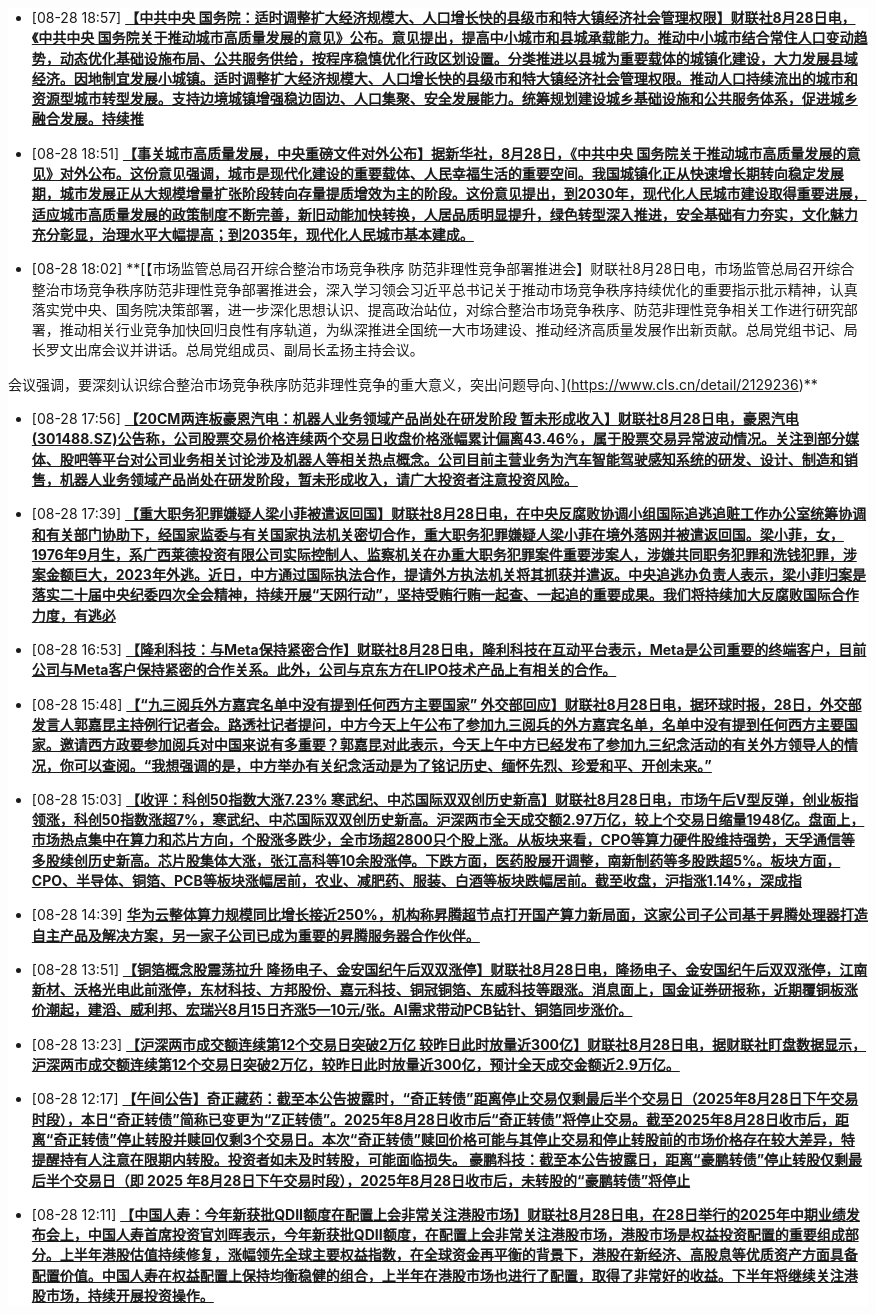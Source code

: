   - [08-28 18:57] **[【中共中央 国务院：适时调整扩大经济规模大、人口增长快的县级市和特大镇经济社会管理权限】财联社8月28日电，《中共中央 国务院关于推动城市高质量发展的意见》公布。意见提出，提高中小城市和县城承载能力。推动中小城市结合常住人口变动趋势，动态优化基础设施布局、公共服务供给，按程序稳慎优化行政区划设置。分类推进以县城为重要载体的城镇化建设，大力发展县域经济。因地制宜发展小城镇。适时调整扩大经济规模大、人口增长快的县级市和特大镇经济社会管理权限。推动人口持续流出的城市和资源型城市转型发展。支持边境城镇增强稳边固边、人口集聚、安全发展能力。统筹规划建设城乡基础设施和公共服务体系，促进城乡融合发展。持续推](https://www.cls.cn/detail/2129327)**

  - [08-28 18:51] **[【事关城市高质量发展，中央重磅文件对外公布】据新华社，8月28日，《中共中央 国务院关于推动城市高质量发展的意见》对外公布。这份意见强调，城市是现代化建设的重要载体、人民幸福生活的重要空间。我国城镇化正从快速增长期转向稳定发展期，城市发展正从大规模增量扩张阶段转向存量提质增效为主的阶段。这份意见提出，到2030年，现代化人民城市建设取得重要进展，适应城市高质量发展的政策制度不断完善，新旧动能加快转换，人居品质明显提升，绿色转型深入推进，安全基础有力夯实，文化魅力充分彰显，治理水平大幅提高；到2035年，现代化人民城市基本建成。](https://www.cls.cn/detail/2129319)**

  - [08-28 18:02] **[【市场监管总局召开综合整治市场竞争秩序 防范非理性竞争部署推进会】财联社8月28日电，市场监管总局召开综合整治市场竞争秩序防范非理性竞争部署推进会，深入学习领会习近平总书记关于推动市场竞争秩序持续优化的重要指示批示精神，认真落实党中央、国务院决策部署，进一步深化思想认识、提高政治站位，对综合整治市场竞争秩序、防范非理性竞争相关工作进行研究部署，推动相关行业竞争加快回归良性有序轨道，为纵深推进全国统一大市场建设、推动经济高质量发展作出新贡献。总局党组书记、局长罗文出席会议并讲话。总局党组成员、副局长孟扬主持会议。

会议强调，要深刻认识综合整治市场竞争秩序防范非理性竞争的重大意义，突出问题导向、](https://www.cls.cn/detail/2129236)**

  - [08-28 17:56] **[【20CM两连板豪恩汽电：机器人业务领域产品尚处在研发阶段 暂未形成收入】财联社8月28日电，豪恩汽电(301488.SZ)公告称，公司股票交易价格连续两个交易日收盘价格涨幅累计偏离43.46%，属于股票交易异常波动情况。关注到部分媒体、股吧等平台对公司业务相关讨论涉及机器人等相关热点概念。公司目前主营业务为汽车智能驾驶感知系统的研发、设计、制造和销售，机器人业务领域产品尚处在研发阶段，暂未形成收入，请广大投资者注意投资风险。](https://www.cls.cn/detail/2129233)**

  - [08-28 17:39] **[【重大职务犯罪嫌疑人梁小菲被遣返回国】财联社8月28日电，在中央反腐败协调小组国际追逃追赃工作办公室统筹协调和有关部门协助下，经国家监委与有关国家执法机关密切合作，重大职务犯罪嫌疑人梁小菲在境外落网并被遣返回国。梁小菲，女，1976年9月生，系广西莱德投资有限公司实际控制人、监察机关在办重大职务犯罪案件重要涉案人，涉嫌共同职务犯罪和洗钱犯罪，涉案金额巨大，2023年外逃。近日，中方通过国际执法合作，提请外方执法机关将其抓获并遣返。中央追逃办负责人表示，梁小菲归案是落实二十届中央纪委四次全会精神，持续开展“天网行动”，坚持受贿行贿一起查、一起追的重要成果。我们将持续加大反腐败国际合作力度，有逃必](https://www.cls.cn/detail/2129201)**

  - [08-28 16:53] **[【隆利科技：与Meta保持紧密合作】财联社8月28日电，隆利科技在互动平台表示，Meta是公司重要的终端客户，目前公司与Meta客户保持紧密的合作关系。此外，公司与京东方在LIPO技术产品上有相关的合作。](https://www.cls.cn/detail/2129113)**

  - [08-28 15:48] **[【“九三阅兵外方嘉宾名单中没有提到任何西方主要国家” 外交部回应】财联社8月28日电，据环球时报，28日，外交部发言人郭嘉昆主持例行记者会。路透社记者提问，中方今天上午公布了参加九三阅兵的外方嘉宾名单，名单中没有提到任何西方主要国家。邀请西方政要参加阅兵对中国来说有多重要？郭嘉昆对此表示，今天上午中方已经发布了参加九三纪念活动的有关外方领导人的情况，你可以查阅。“我想强调的是，中方举办有关纪念活动是为了铭记历史、缅怀先烈、珍爱和平、开创未来。”](https://www.cls.cn/detail/2128946)**

  - [08-28 15:03] **[【收评：科创50指数大涨7.23% 寒武纪、中芯国际双双创历史新高】财联社8月28日电，市场午后V型反弹，创业板指领涨，科创50指数涨超7%，寒武纪、中芯国际双双创历史新高。沪深两市全天成交额2.97万亿，较上个交易日缩量1948亿。盘面上，市场热点集中在算力和芯片方向，个股涨多跌少，全市场超2800只个股上涨。从板块来看，CPO等算力硬件股维持强势，天孚通信等多股续创历史新高。芯片股集体大涨，张江高科等10余股涨停。下跌方面，医药股展开调整，南新制药等多股跌超5%。板块方面，CPO、半导体、铜箔、PCB等板块涨幅居前，农业、减肥药、服装、白酒等板块跌幅居前。截至收盘，沪指涨1.14%，深成指](https://www.cls.cn/detail/2128862)**

  - [08-28 14:39] **[华为云整体算力规模同比增长接近250%，机构称昇腾超节点打开国产算力新局面，这家公司子公司基于昇腾处理器打造自主产品及解决方案，另一家子公司已成为重要的昇腾服务器合作伙伴。](https://www.cls.cn/detail/2128798)**

  - [08-28 13:51] **[【铜箔概念股震荡拉升 隆扬电子、金安国纪午后双双涨停】财联社8月28日电，隆扬电子、金安国纪午后双双涨停，江南新材、沃格光电此前涨停，东材科技、方邦股份、嘉元科技、铜冠铜箔、东威科技等跟涨。消息面上，国金证券研报称，近期覆铜板涨价潮起，建滔、威利邦、宏瑞兴8月15日齐涨5—10元/张。AI需求带动PCB钻针、铜箔同步涨价。](https://www.cls.cn/detail/2128736)**

  - [08-28 13:23] **[【沪深两市成交额连续第12个交易日突破2万亿 较昨日此时放量近300亿】财联社8月28日电，据财联社盯盘数据显示，沪深两市成交额连续第12个交易日突破2万亿，较昨日此时放量近300亿，预计全天成交金额近2.9万亿。](https://www.cls.cn/detail/2128710)**

  - [08-28 12:17] **[【午间公告】奇正藏药：截至本公告披露时，“奇正转债”距离停止交易仅剩最后半个交易日（2025年8月28日下午交易时段），本日“奇正转债”简称已变更为“Z正转债”。2025年8月28日收市后“奇正转债”将停止交易。截至2025年8月28日收市后，距离“奇正转债”停止转股并赎回仅剩3个交易日。本次“奇正转债”赎回价格可能与其停止交易和停止转股前的市场价格存在较大差异，特提醒持有人注意在限期内转股。投资者如未及时转股，可能面临损失。
豪鹏科技：截至本公告披露日，距离“豪鹏转债”停止转股仅剩最后半个交易日（即
2025 年8月28日下午交易时段），2025年8月28日收市后，未转股的“豪鹏转债”将停止](https://www.cls.cn/detail/2128664)**

  - [08-28 12:11] **[【中国人寿：今年新获批QDII额度在配置上会非常关注港股市场】财联社8月28日电，在28日举行的2025年中期业绩发布会上，中国人寿首席投资官刘晖表示，今年新获批QDII额度，在配置上会非常关注港股市场，港股市场是权益投资配置的重要组成部分。上半年港股估值持续修复，涨幅领先全球主要权益指数，在全球资金再平衡的背景下，港股在新经济、高股息等优质资产方面具备配置价值。中国人寿在权益配置上保持均衡稳健的组合，上半年在港股市场也进行了配置，取得了非常好的收益。下半年将继续关注港股市场，持续开展投资操作。](https://www.cls.cn/detail/2128659)**
